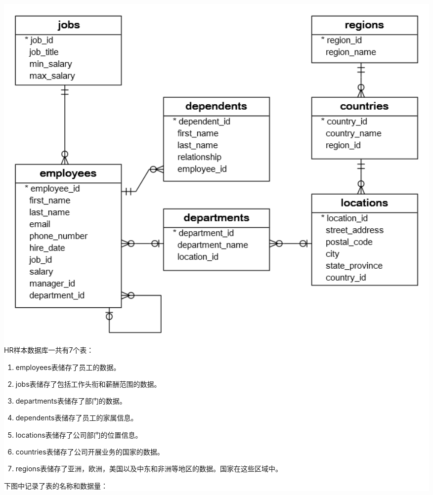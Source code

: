 ![](images/smaple_data_summary.png)

HR样本数据库一共有7个表：

1.  employees表储存了员工的数据。

2.  jobs表储存了包括工作头衔和薪酬范围的数据。

3.  departments表储存了部门的数据。

4.  dependents表储存了员工的家属信息。

5.  locations表储存了公司部门的位置信息。

6.  countries表储存了公司开展业务的国家的数据。

7.  regions表储存了亚洲，欧洲，美国以及中东和非洲等地区的数据。国家在这些区域中。

下图中记录了表的名称和数据量：

